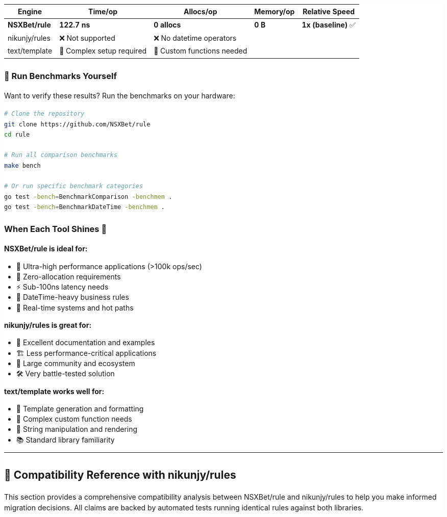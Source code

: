 | Engine | Time/op | Allocs/op | Memory/op | Relative Speed |
|--------|---------|-----------|-----------|----------------|
| **NSXBet/rule** | **122.7 ns** | **0 allocs** | **0 B** | **1x (baseline)** ✅ |
| nikunjy/rules | ❌ Not supported | ❌ No datetime operators | | |
| text/template | 🔶 Complex setup required | 🔶 Custom functions needed | | |

### 🔬 Run Benchmarks Yourself

Want to verify these results? Run the benchmarks on your hardware:

```bash
# Clone the repository
git clone https://github.com/NSXBet/rule
cd rule

# Run all comparison benchmarks  
make bench

# Or run specific benchmark categories
go test -bench=BenchmarkComparison -benchmem .
go test -bench=BenchmarkDateTime -benchmem .
```

### When Each Tool Shines 🌟

**NSXBet/rule is ideal for:**
- 🚀 Ultra-high performance applications (>100k ops/sec)
- 🎯 Zero-allocation requirements
- ⚡ Sub-100ns latency needs
- 📅 DateTime-heavy business rules
- 🔄 Real-time systems and hot paths

**nikunjy/rules is great for:**
- 📖 Excellent documentation and examples
- 🏗️ Less performance-critical applications
- 👥 Large community and ecosystem
- 🛠️ Very battle-tested solution

**text/template works well for:**
- 📝 Template generation and formatting
- 🔧 Complex custom function needs
- 🎨 String manipulation and rendering
- 📚 Standard library familiarity

---

## 🔄 Compatibility Reference with nikunjy/rules

This section provides a comprehensive compatibility analysis between NSXBet/rule and nikunjy/rules to help you make informed migration decisions. All claims are backed by automated tests running identical rules against both libraries.
